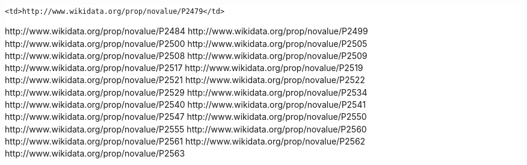     <td>http://www.wikidata.org/prop/novalue/P2479</td>
  </tr>
  <tr>
    <td>http://www.wikidata.org/prop/novalue/P2484</td>
  </tr>
  <tr>
    <td>http://www.wikidata.org/prop/novalue/P2499</td>
  </tr>
  <tr>
    <td>http://www.wikidata.org/prop/novalue/P2500</td>
  </tr>
  <tr>
    <td>http://www.wikidata.org/prop/novalue/P2505</td>
  </tr>
  <tr>
    <td>http://www.wikidata.org/prop/novalue/P2508</td>
  </tr>
  <tr>
    <td>http://www.wikidata.org/prop/novalue/P2509</td>
  </tr>
  <tr>
    <td>http://www.wikidata.org/prop/novalue/P2517</td>
  </tr>
  <tr>
    <td>http://www.wikidata.org/prop/novalue/P2519</td>
  </tr>
  <tr>
    <td>http://www.wikidata.org/prop/novalue/P2521</td>
  </tr>
  <tr>
    <td>http://www.wikidata.org/prop/novalue/P2522</td>
  </tr>
  <tr>
    <td>http://www.wikidata.org/prop/novalue/P2529</td>
  </tr>
  <tr>
    <td>http://www.wikidata.org/prop/novalue/P2534</td>
  </tr>
  <tr>
    <td>http://www.wikidata.org/prop/novalue/P2540</td>
  </tr>
  <tr>
    <td>http://www.wikidata.org/prop/novalue/P2541</td>
  </tr>
  <tr>
    <td>http://www.wikidata.org/prop/novalue/P2547</td>
  </tr>
  <tr>
    <td>http://www.wikidata.org/prop/novalue/P2550</td>
  </tr>
  <tr>
    <td>http://www.wikidata.org/prop/novalue/P2555</td>
  </tr>
  <tr>
    <td>http://www.wikidata.org/prop/novalue/P2560</td>
  </tr>
  <tr>
    <td>http://www.wikidata.org/prop/novalue/P2561</td>
  </tr>
  <tr>
    <td>http://www.wikidata.org/prop/novalue/P2562</td>
  </tr>
  <tr>
    <td>http://www.wikidata.org/prop/novalue/P2563</td>
